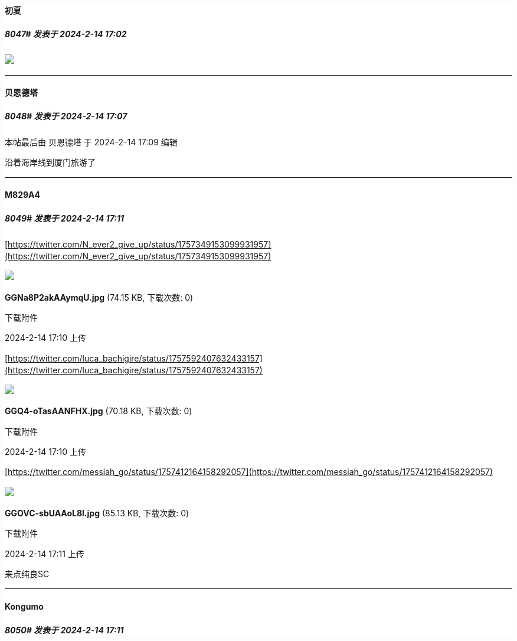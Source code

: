 ####  初夏  
##### 8047#       发表于 2024-2-14 17:02

<img src="https://static.saraba1st.com/image/smiley/face2017/076.png" referrerpolicy="no-referrer">


*****

####  贝恩德塔  
##### 8048#       发表于 2024-2-14 17:07

 本帖最后由 贝恩德塔 于 2024-2-14 17:09 编辑 

沿着海岸线到厦门旅游了

*****

####  M829A4  
##### 8049#       发表于 2024-2-14 17:11

[https://twitter.com/N_ever2_give_up/status/1757349153099931957](https://twitter.com/N_ever2_give_up/status/1757349153099931957)

<img src="https://img.saraba1st.com/forum/202402/14/171006zuv11u4kad11oop7.jpg" referrerpolicy="no-referrer">

<strong>GGNa8P2akAAymqU.jpg</strong> (74.15 KB, 下载次数: 0)

下载附件

2024-2-14 17:10 上传

[https://twitter.com/luca_bachigire/status/1757592407632433157](https://twitter.com/luca_bachigire/status/1757592407632433157)

<img src="https://img.saraba1st.com/forum/202402/14/171033hhrrrda323jhiczz.jpg" referrerpolicy="no-referrer">

<strong>GGQ4-oTasAANFHX.jpg</strong> (70.18 KB, 下载次数: 0)

下载附件

2024-2-14 17:10 上传

[https://twitter.com/messiah_go/status/1757412164158292057](https://twitter.com/messiah_go/status/1757412164158292057)

<img src="https://img.saraba1st.com/forum/202402/14/171128b6u7wyuw6p6wuyk6.jpg" referrerpolicy="no-referrer">

<strong>GGOVC-sbUAAoL8l.jpg</strong> (85.13 KB, 下载次数: 0)

下载附件

2024-2-14 17:11 上传

来点纯良SC

*****

####  Kongumo  
##### 8050#       发表于 2024-2-14 17:11
